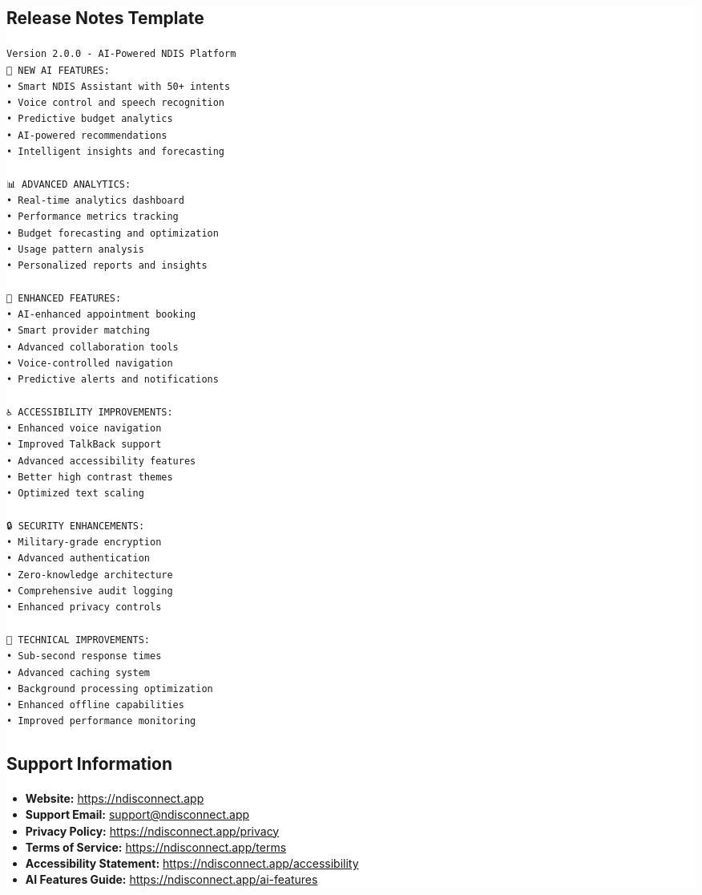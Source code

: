 ## Release Notes Template
```
Version 2.0.0 - AI-Powered NDIS Platform
🤖 NEW AI FEATURES:
• Smart NDIS Assistant with 50+ intents
• Voice control and speech recognition
• Predictive budget analytics
• AI-powered recommendations
• Intelligent insights and forecasting

📊 ADVANCED ANALYTICS:
• Real-time analytics dashboard
• Performance metrics tracking
• Budget forecasting and optimization
• Usage pattern analysis
• Personalized reports and insights

🎯 ENHANCED FEATURES:
• AI-enhanced appointment booking
• Smart provider matching
• Advanced collaboration tools
• Voice-controlled navigation
• Predictive alerts and notifications

♿ ACCESSIBILITY IMPROVEMENTS:
• Enhanced voice navigation
• Improved TalkBack support
• Advanced accessibility features
• Better high contrast themes
• Optimized text scaling

🔒 SECURITY ENHANCEMENTS:
• Military-grade encryption
• Advanced authentication
• Zero-knowledge architecture
• Comprehensive audit logging
• Enhanced privacy controls

📱 TECHNICAL IMPROVEMENTS:
• Sub-second response times
• Advanced caching system
• Background processing optimization
• Enhanced offline capabilities
• Improved performance monitoring
```

## Support Information
- **Website:** https://ndisconnect.app
- **Support Email:** support@ndisconnect.app
- **Privacy Policy:** https://ndisconnect.app/privacy
- **Terms of Service:** https://ndisconnect.app/terms
- **Accessibility Statement:** https://ndisconnect.app/accessibility
- **AI Features Guide:** https://ndisconnect.app/ai-features
